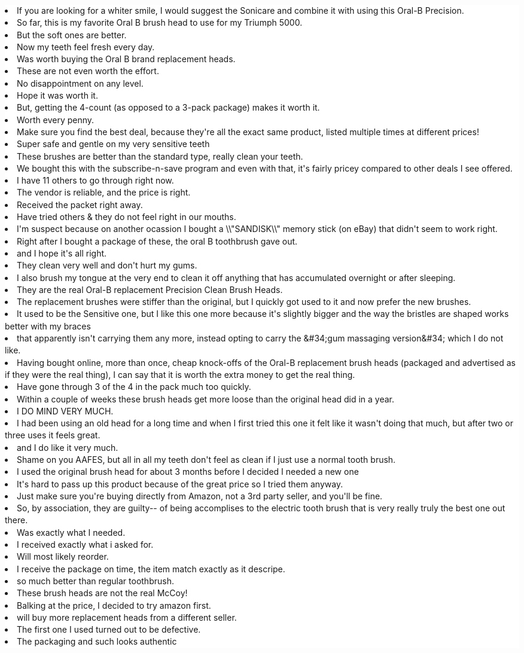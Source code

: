 <li> If you are looking for a whiter smile, I would suggest the Sonicare and combine it with using this Oral-B Precision.  </li>
<li> So far, this is my favorite Oral B brush head to use for my Triumph 5000.</li>
<li> But the soft ones are better.</li>
<li> Now my teeth feel fresh every day.</li>
<li> Was worth buying the Oral B brand replacement heads.</li>
<li> These are not even worth the effort.  </li>
<li> No disappointment on any level.</li>
<li> Hope it was worth it.</li>
<li> But, getting the 4-count (as opposed to a 3-pack package) makes it worth it.</li>
<li> Worth every penny.</li>
<li> Make sure you find the best deal, because they&#x27;re all the exact same product, listed multiple times at different prices!</li>
<li> Super safe and gentle on my very sensitive teeth</li>
<li> These brushes are better than the standard type, really clean your teeth.  </li>
<li> We bought this with the subscribe-n-save program and even with that, it&#x27;s fairly pricey compared to other deals I see offered.  </li>
<li> I have 11 others to go through right now.  </li>
<li> The vendor is reliable, and the price is right.  </li>
<li> Received the packet right away.</li>
<li> Have tried others &amp; they do not feel right in our mouths.  </li>
<li> I&#x27;m suspect because on another ocassion I bought a \\&quot;SANDISK\\&quot; memory stick (on eBay) that didn&#x27;t seem to work right.</li>
<li> Right after I bought a package of these, the oral B toothbrush gave out.  </li>
<li> and I hope it&#x27;s all right.</li>
<li> They clean very well and don&#x27;t hurt my gums.</li>
<li> I also brush my tongue at the very end to clean it off anything that has accumulated overnight or after sleeping.</li>
<li> They are the real Oral-B replacement  Precision Clean Brush Heads.</li>
<li> The replacement brushes were stiffer than the original, but I quickly got used to it and now prefer the new brushes.</li>
<li> It used to be the Sensitive one, but I like this one more because it&#x27;s slightly bigger and the way the bristles are shaped works better with my braces</li>
<li> that apparently isn&#x27;t carrying them any more, instead opting to carry the &amp;#34;gum massaging version&amp;#34; which I do not like.  </li>
<li> Having bought online, more than once, cheap knock-offs of the Oral-B replacement brush heads (packaged and advertised as if they were the real thing), I can say that it is worth the extra money to get the real thing.  </li>
<li> Have gone through 3 of the 4 in the pack much too quickly.</li>
<li> Within a couple of weeks these brush heads get more loose than the original head did in a year.  </li>
<li> I DO MIND VERY MUCH.</li>
<li> I had been using an old head for a long time and when I first tried this one it felt like it wasn&#x27;t doing that much, but after two or three uses it feels great.</li>
<li> and I do like it very much.  </li>
<li> Shame on you AAFES, but all in all my teeth don&#x27;t feel as clean if I just use a normal tooth brush.  </li>
<li> I used the original brush head for about 3 months before I decided I needed a new one</li>
<li> It&#x27;s hard to pass up this product because of the great price so I tried them anyway.  </li>
<li> Just make sure you&#x27;re buying directly from Amazon, not a 3rd party seller, and you&#x27;ll be fine.</li>
<li> So, by association, they are guilty-- of being accomplises to the electric tooth brush that is very really truly the best one out there.</li>
<li> Was exactly what I needed.  </li>
<li> I received exactly what i asked for.  </li>
<li> Will most likely reorder.</li>
<li> I receive the package on time, the item match exactly as it descripe.  </li>
<li> so much better than regular toothbrush.</li>
<li> These brush heads are not the real McCoy!</li>
<li> Balking at the price, I decided to try amazon first.</li>
<li> will buy more replacement heads from a different seller.</li>
<li> The first one I used turned out to be defective.  </li>
<li> The packaging and such looks authentic</li>